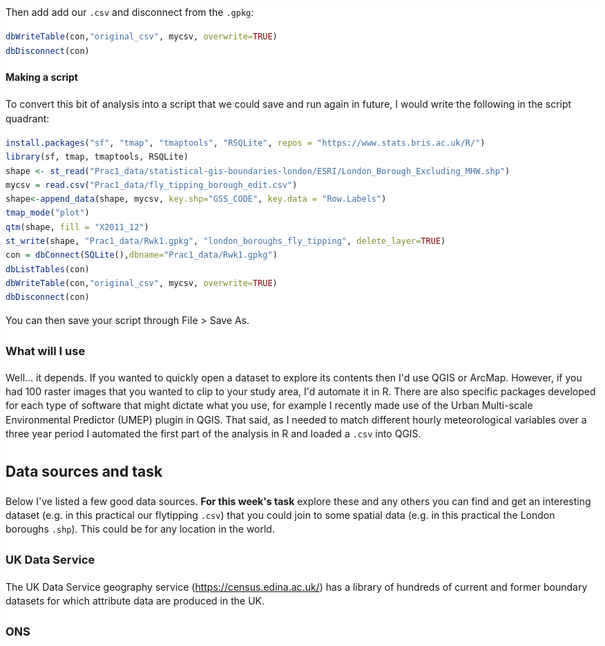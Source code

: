 Then add add our ```.csv``` and disconnect from the ```.gpkg```:


```r
dbWriteTable(con,"original_csv", mycsv, overwrite=TRUE)
dbDisconnect(con)
```

#### Making a script

To convert this bit of analysis into a script that we could save and run again in future, I would write the following in the script quadrant: 


```r
install.packages("sf", "tmap", "tmaptools", "RSQLite", repos = "https://www.stats.bris.ac.uk/R/")
library(sf, tmap, tmaptools, RSQLite)
shape <- st_read("Prac1_data/statistical-gis-boundaries-london/ESRI/London_Borough_Excluding_MHW.shp")
mycsv = read.csv("Prac1_data/fly_tipping_borough_edit.csv")  
shape<-append_data(shape, mycsv, key.shp="GSS_CODE", key.data = "Row.Labels")
tmap_mode("plot")
qtm(shape, fill = "X2011_12")
st_write(shape, "Prac1_data/Rwk1.gpkg", "london_boroughs_fly_tipping", delete_layer=TRUE)
con = dbConnect(SQLite(),dbname="Prac1_data/Rwk1.gpkg")
dbListTables(con)
dbWriteTable(con,"original_csv", mycsv, overwrite=TRUE)
dbDisconnect(con)
```
You can then save your script through File > Save As.

### What will I use

Well... it depends. If you wanted to quickly open a dataset to explore its contents then I'd use QGIS or ArcMap. However, if you had 100 raster images that you wanted to clip to your study area, I'd automate it in R. There are also specific packages developed for each type of software that might dictate what you use, for example I recently made use of the Urban Multi-scale Environmental Predictor (UMEP) plugin in QGIS. That said, as I needed to match different hourly meteorological variables over a three year period I automated the first part of the analysis in R and loaded a ```.csv``` into QGIS.  

## Data sources and task

Below I've listed a few good data sources. **For this week's task** explore these and any others you can find and get an interesting dataset (e.g. in this practical our flytipping ```.csv```) that you could join to some spatial data (e.g. in this practical the London boroughs ```.shp```). This could be for any location in the world. 

### UK Data Service

The UK Data Service geography service (https://census.edina.ac.uk/) has a library of hundreds of current and former boundary datasets for which attribute data are produced in the UK.

### ONS 
